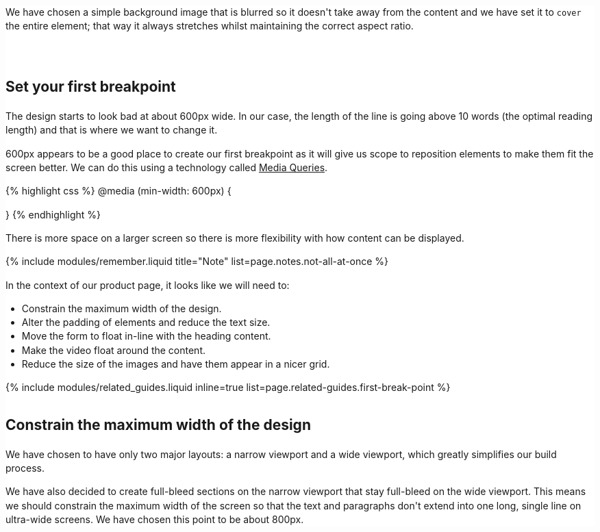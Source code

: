 We have chosen a simple background image that is blurred so it doesn't take away
from the content and we have set it to `cover` the entire element; that way it
always stretches whilst maintaining the correct aspect ratio.

<br style="clear: both;">

## Set your first breakpoint

The design starts to look bad at about 600px wide.  In our case, the length of
the line is going above 10 words (the optimal reading length) and that is
where we want to change it.

<video controls poster="images/firstbreakpoint.png" style="width: 100%;">
  <source src="videos/firstbreakpoint.mov" type="video/mov"></source>
  <source src="videos/firstbreakpoint.webm" type="video/webm"></source>
  <p>Sorry your browser doesn't support video.
     <a href="videos/firstbreakpoint.mov">Download the video</a>.
  </p>
</video>

600px appears to be a good place to create our first breakpoint as it will give us scope
to reposition elements to make them fit the screen better.  We can do this
using a technology called [Media Queries]({{site.fundamentals}}/layouts/rwd-fundamentals/#use-css-media-queries-for-responsiveness).

{% highlight css %}
@media (min-width: 600px) {

}
{% endhighlight %}

There is more space on a larger screen so there is more flexibility with how
content can be displayed.

{% include modules/remember.liquid title="Note" list=page.notes.not-all-at-once %}

In the context of our product page, it looks like we will
need to:

*  Constrain the maximum width of the design.
*  Alter the padding of elements and reduce the text size.
*  Move the form to float in-line with the heading content.
*  Make the video float around the content.
*  Reduce the size of the images and have them appear in a nicer grid.

{% include modules/related_guides.liquid inline=true list=page.related-guides.first-break-point %}

## Constrain the maximum width of the design

We have chosen to have only two major layouts: a narrow viewport and a wide
viewport, which greatly simplifies our build process.

We have also decided to create full-bleed sections on the narrow viewport that
stay full-bleed on the wide viewport.  This means we should constrain the
maximum width of the screen so that the text and paragraphs don't extend into one
long, single line on ultra-wide screens.  We have chosen this point to be
about 800px.
